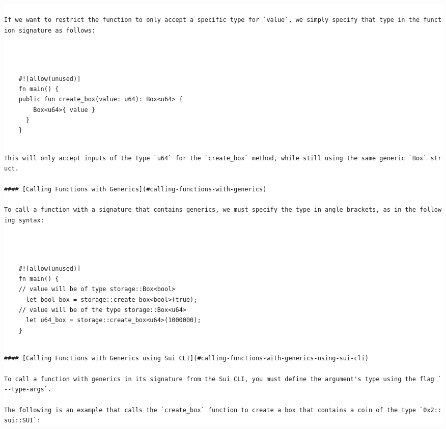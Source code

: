 ```

If we want to restrict the function to only accept a specific type for `value`, we simply specify that type in the function signature as follows:

```

    
    
```
    
    
    
    #![allow(unused)]
    fn main() {
    public fun create_box(value: u64): Box<u64> {
        Box<u64>{ value }
      }
    }
```

```

This will only accept inputs of the type `u64` for the `create_box` method, while still using the same generic `Box` struct. 

#### [Calling Functions with Generics](#calling-functions-with-generics)

To call a function with a signature that contains generics, we must specify the type in angle brackets, as in the following syntax:

```

    
    
```
    
    
    
    #![allow(unused)]
    fn main() {
    // value will be of type storage::Box<bool>
      let bool_box = storage::create_box<bool>(true);
    // value will be of the type storage::Box<u64>
      let u64_box = storage::create_box<u64>(1000000);
    }
```

```

#### [Calling Functions with Generics using Sui CLI](#calling-functions-with-generics-using-sui-cli)

To call a function with generics in its signature from the Sui CLI, you must define the argument's type using the flag `--type-args`.

The following is an example that calls the `create_box` function to create a box that contains a coin of the type `0x2::sui::SUI`:

```
